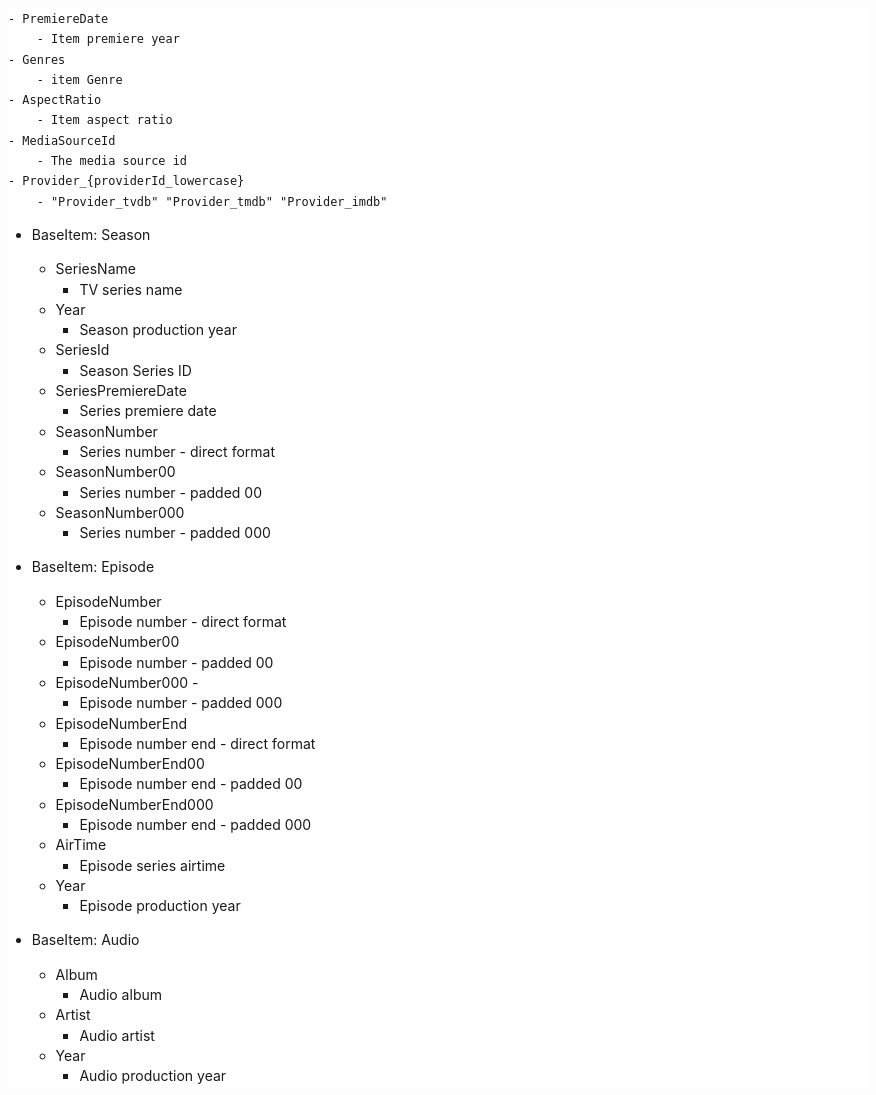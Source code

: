     - PremiereDate
        - Item premiere year
    - Genres
        - item Genre
    - AspectRatio
        - Item aspect ratio
    - MediaSourceId
        - The media source id
    - Provider_{providerId_lowercase}
        - "Provider_tvdb" "Provider_tmdb" "Provider_imdb"

- BaseItem: Season
    - SeriesName
        - TV series name
    - Year
        - Season production year
    - SeriesId
        - Season Series ID
    - SeriesPremiereDate
        - Series premiere date
    - SeasonNumber
        - Series number - direct format
    - SeasonNumber00
        - Series number - padded 00
    - SeasonNumber000
        - Series number - padded 000

- BaseItem: Episode
    - EpisodeNumber
        - Episode number - direct format
    - EpisodeNumber00
        - Episode number - padded 00
    - EpisodeNumber000 -
        - Episode number - padded 000
    - EpisodeNumberEnd
        - Episode number end - direct format
    - EpisodeNumberEnd00
        - Episode number end - padded 00
    - EpisodeNumberEnd000
        - Episode number end - padded 000
    - AirTime
        - Episode series airtime
    - Year
        - Episode production year

- BaseItem: Audio
    - Album
        - Audio album
    - Artist
        - Audio artist
    - Year
        - Audio production year
